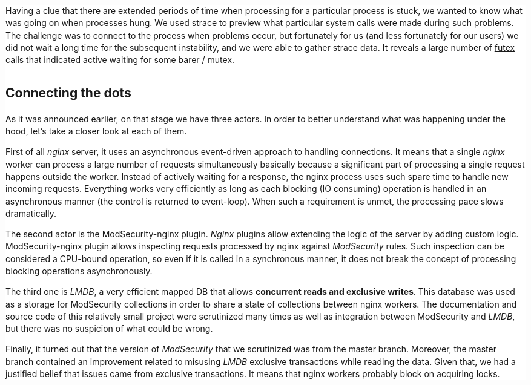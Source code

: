 Having a clue that there are extended periods of time when processing for a particular process is stuck, we wanted to know what was going on when processes hung.
We used strace to preview what particular system calls were made during such problems. The challenge was to connect to the process when problems occur,
but fortunately for us (and less fortunately for our users) we did not wait a long time for the subsequent instability, and we were able to gather strace data.
It reveals a large number of [futex](https://en.wikipedia.org/wiki/Futex) calls that indicated active waiting for some barer / mutex.

## Connecting the dots

As it was announced earlier, on that stage we have three actors. In order to better understand what was happening under the hood, let’s take a closer look at
each of them.

First of all _nginx_ server, it uses
[an asynchronous event-driven approach to handling connections](https://www.nginx.com/blog/inside-nginx-how-we-designed-for-performance-scale/).
It means that a single _nginx_ worker can process a large number of requests simultaneously basically because a significant part of processing a single request
happens outside the worker. Instead of actively waiting for a response, the nginx process uses such spare time to handle new incoming requests.
Everything works very efficiently as long as each blocking (IO consuming) operation is handled in an asynchronous manner
(the control is returned to event-loop).
When such a requirement is unmet, the processing pace slows dramatically.

The second actor is the ModSecurity-nginx plugin. _Nginx_ plugins allow extending the logic of the server by adding custom logic.
ModSecurity-nginx plugin allows inspecting requests processed by nginx against _ModSecurity_ rules.
Such inspection can be considered a CPU-bound operation, so even if it is called in a synchronous manner, it does not break the concept of processing
blocking operations asynchronously.

The third one is _LMDB_, a very efficient mapped DB that allows **concurrent reads and exclusive writes**. This database was used as a storage for ModSecurity
collections in order to share a state of collections between nginx workers.
The documentation and source code of this relatively small project were scrutinized many times as well as integration between ModSecurity and _LMDB_, but there
was no suspicion of what could be wrong.

Finally, it turned out that the version of _ModSecurity_ that we scrutinized was from the master branch. Moreover, the master branch contained an improvement related to misusing
_LMDB_ exclusive transactions while reading the data. Given that, we had a justified belief that issues came from exclusive transactions. It means that
nginx workers probably block on acquiring locks.
